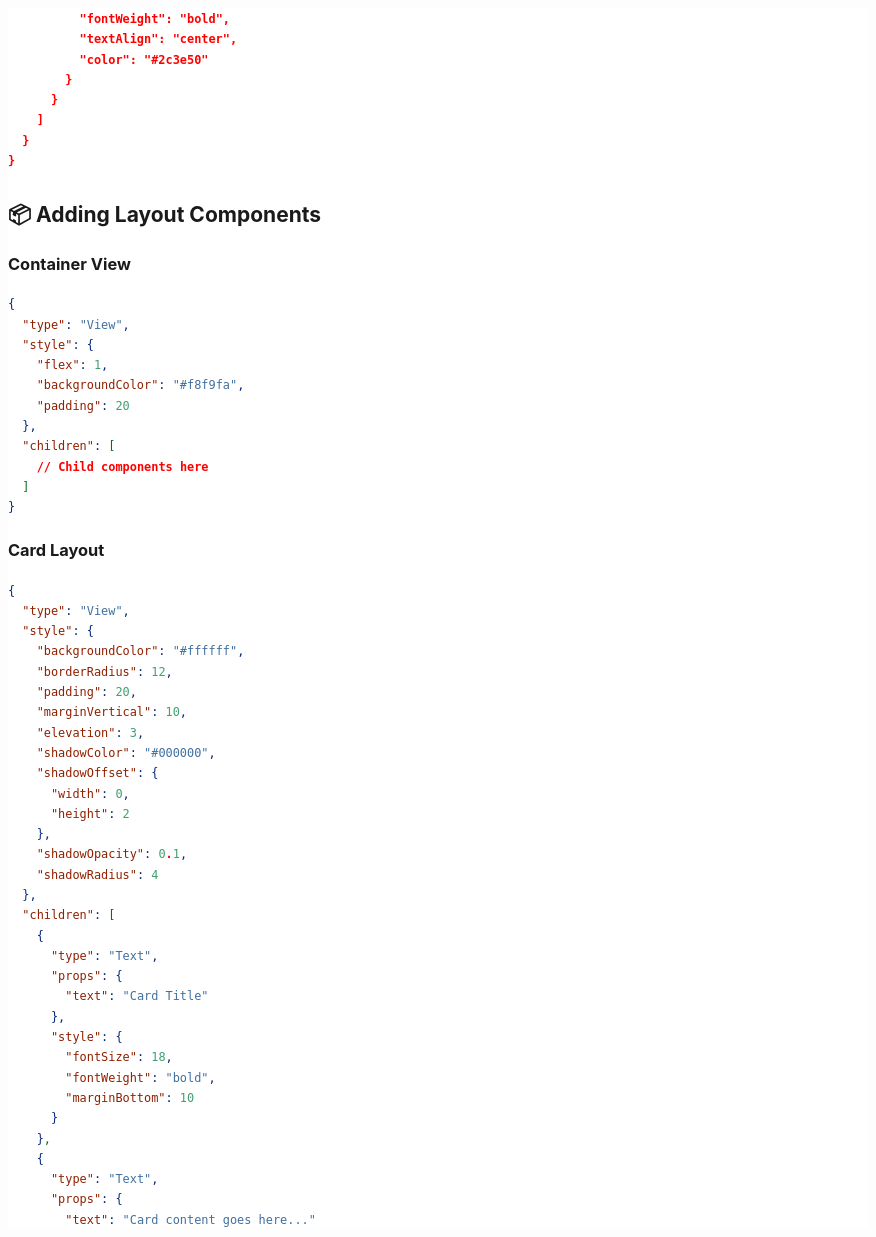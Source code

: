 ```json
          "fontWeight": "bold",
          "textAlign": "center",
          "color": "#2c3e50"
        }
      }
    ]
  }
}
```

## 📦 Adding Layout Components

### Container View

```json
{
  "type": "View",
  "style": {
    "flex": 1,
    "backgroundColor": "#f8f9fa",
    "padding": 20
  },
  "children": [
    // Child components here
  ]
}
```

### Card Layout

```json
{
  "type": "View",
  "style": {
    "backgroundColor": "#ffffff",
    "borderRadius": 12,
    "padding": 20,
    "marginVertical": 10,
    "elevation": 3,
    "shadowColor": "#000000",
    "shadowOffset": {
      "width": 0,
      "height": 2
    },
    "shadowOpacity": 0.1,
    "shadowRadius": 4
  },
  "children": [
    {
      "type": "Text",
      "props": {
        "text": "Card Title"
      },
      "style": {
        "fontSize": 18,
        "fontWeight": "bold",
        "marginBottom": 10
      }
    },
    {
      "type": "Text",
      "props": {
        "text": "Card content goes here..."
```